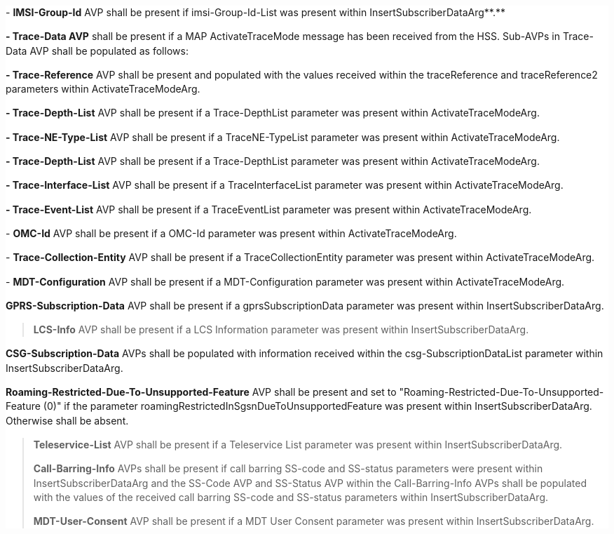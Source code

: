 \- **IMSI-Group-Id** AVP shall be present if imsi-Group-Id-List was
present within InsertSubscriberDataArg**.**

**- Trace-Data AVP** shall be present if a MAP ActivateTraceMode message
has been received from the HSS. Sub-AVPs in Trace-Data AVP shall be
populated as follows:

**- Trace-Reference** AVP shall be present and populated with the values
received within the traceReference and traceReference2 parameters within
ActivateTraceModeArg.

**- Trace-Depth-List** AVP shall be present if a Trace-DepthList
parameter was present within ActivateTraceModeArg.

**- Trace-NE-Type-List** AVP shall be present if a TraceNE-TypeList
parameter was present within ActivateTraceModeArg.

**- Trace-Depth-List** AVP shall be present if a Trace-DepthList
parameter was present within ActivateTraceModeArg.

**- Trace-Interface-List** AVP shall be present if a TraceInterfaceList
parameter was present within ActivateTraceModeArg.

**- Trace-Event-List** AVP shall be present if a TraceEventList
parameter was present within ActivateTraceModeArg.

\- **OMC-Id** AVP shall be present if a OMC-Id parameter was present
within ActivateTraceModeArg.

\- **Trace-Collection-Entity** AVP shall be present if a
TraceCollectionEntity parameter was present within ActivateTraceModeArg.

\- **MDT-Configuration** AVP shall be present if a MDT-Configuration
parameter was present within ActivateTraceModeArg.

**GPRS-Subscription-Data** AVP shall be present if a
gprsSubscriptionData parameter was present within
InsertSubscriberDataArg.

> **LCS-Info** AVP shall be present if a LCS Information parameter was
> present within InsertSubscriberDataArg.

**CSG-Subscription-Data** AVPs shall be populated with information
received within the csg-SubscriptionDataList parameter within
InsertSubscriberDataArg.

**Roaming-Restricted-Due-To-Unsupported-Feature** AVP shall be present
and set to \"Roaming-Restricted-Due-To-Unsupported-Feature (0)\" if the
parameter roamingRestrictedInSgsnDueToUnsupportedFeature was present
within InsertSubscriberDataArg. Otherwise shall be absent.

> **Teleservice-List** AVP shall be present if a Teleservice List
> parameter was present within InsertSubscriberDataArg.
>
> **Call-Barring-Info** AVPs shall be present if call barring SS-code
> and SS-status parameters were present within InsertSubscriberDataArg
> and the SS-Code AVP and SS-Status AVP within the Call-Barring-Info
> AVPs shall be populated with the values of the received call barring
> SS-code and SS-status parameters within InsertSubscriberDataArg.
>
> **MDT-User-Consent** AVP shall be present if a MDT User Consent
> parameter was present within InsertSubscriberDataArg.

